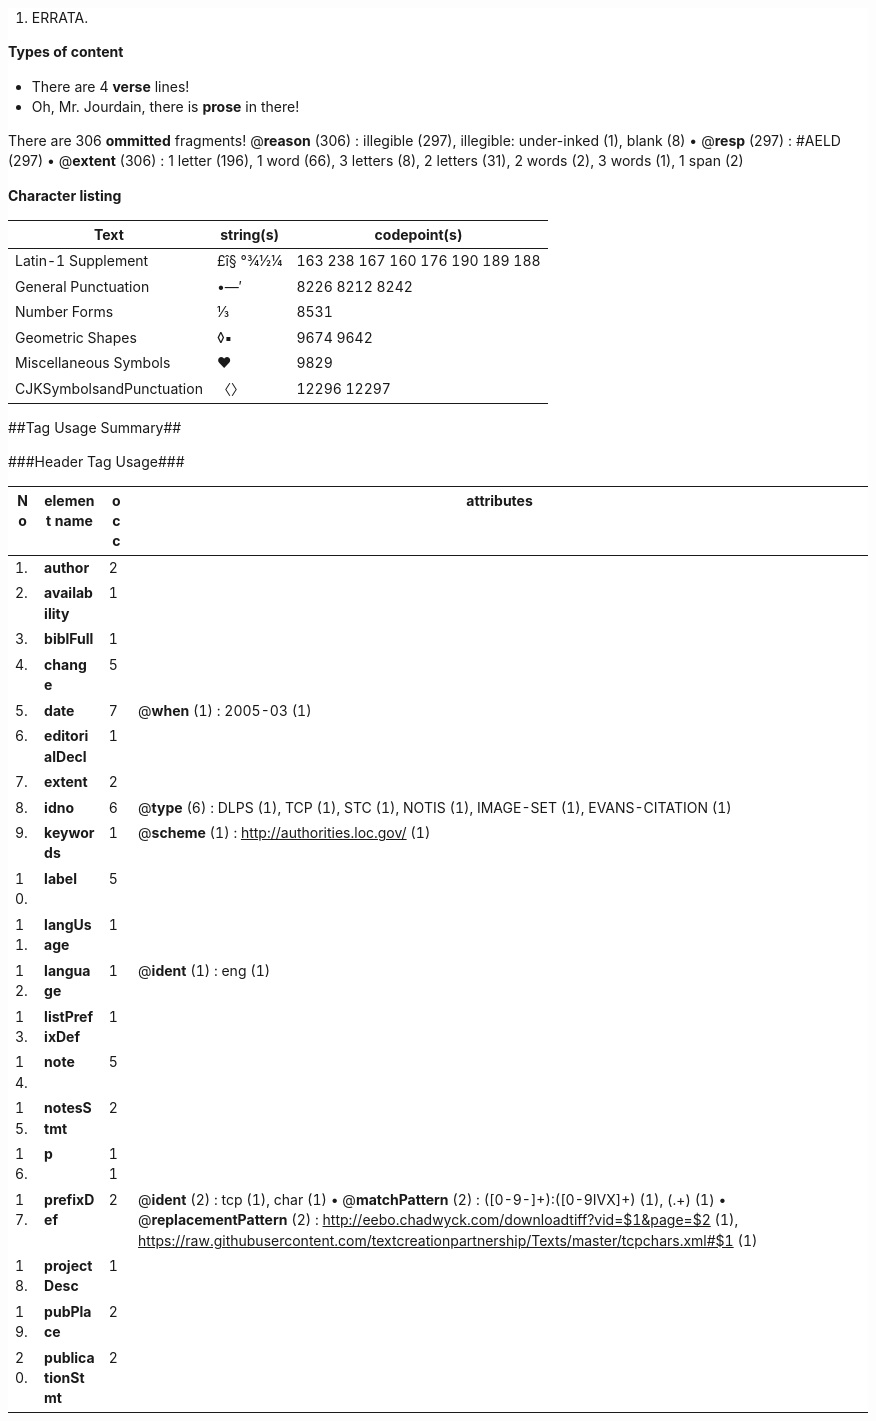 1. ERRATA.

**Types of content**

  * There are 4 **verse** lines!
  * Oh, Mr. Jourdain, there is **prose** in there!

There are 306 **ommitted** fragments! 
 @__reason__ (306) : illegible (297), illegible: under-inked (1), blank (8)  •  @__resp__ (297) : #AELD (297)  •  @__extent__ (306) : 1 letter (196), 1 word (66), 3 letters (8), 2 letters (31), 2 words (2), 3 words (1), 1 span (2)

**Character listing**


|Text|string(s)|codepoint(s)|
|---|---|---|
|Latin-1 Supplement|£î§ °¾½¼|163 238 167 160 176 190 189 188|
|General Punctuation|•—′|8226 8212 8242|
|Number Forms|⅓|8531|
|Geometric Shapes|◊▪|9674 9642|
|Miscellaneous Symbols|♥|9829|
|CJKSymbolsandPunctuation|〈〉|12296 12297|

##Tag Usage Summary##

###Header Tag Usage###

|No|element name|occ|attributes|
|---|---|---|---|
|1.|__author__|2||
|2.|__availability__|1||
|3.|__biblFull__|1||
|4.|__change__|5||
|5.|__date__|7| @__when__ (1) : 2005-03 (1)|
|6.|__editorialDecl__|1||
|7.|__extent__|2||
|8.|__idno__|6| @__type__ (6) : DLPS (1), TCP (1), STC (1), NOTIS (1), IMAGE-SET (1), EVANS-CITATION (1)|
|9.|__keywords__|1| @__scheme__ (1) : http://authorities.loc.gov/ (1)|
|10.|__label__|5||
|11.|__langUsage__|1||
|12.|__language__|1| @__ident__ (1) : eng (1)|
|13.|__listPrefixDef__|1||
|14.|__note__|5||
|15.|__notesStmt__|2||
|16.|__p__|11||
|17.|__prefixDef__|2| @__ident__ (2) : tcp (1), char (1)  •  @__matchPattern__ (2) : ([0-9\-]+):([0-9IVX]+) (1), (.+) (1)  •  @__replacementPattern__ (2) : http://eebo.chadwyck.com/downloadtiff?vid=$1&page=$2 (1), https://raw.githubusercontent.com/textcreationpartnership/Texts/master/tcpchars.xml#$1 (1)|
|18.|__projectDesc__|1||
|19.|__pubPlace__|2||
|20.|__publicationStmt__|2||